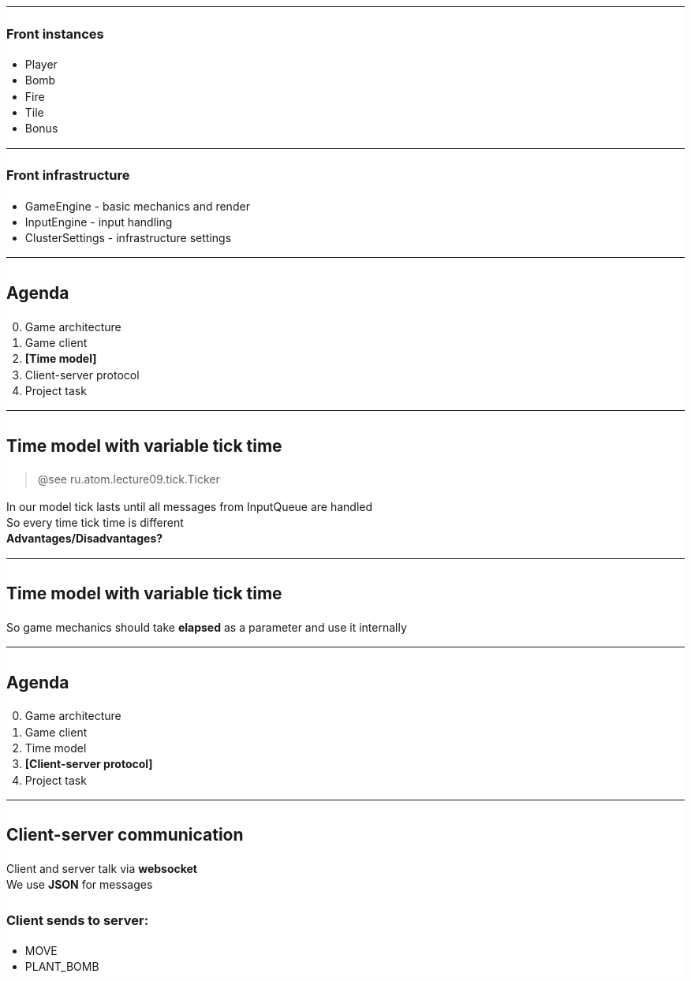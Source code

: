  
---
### Front instances
- Player
- Bomb
- Fire
- Tile
- Bonus

---
### Front infrastructure
- GameEngine - basic mechanics and render
- InputEngine - input handling 
- ClusterSettings - infrastructure settings

---
## Agenda
0. Game architecture
0. Game client
0. **[Time model]**
0. Client-server protocol
0. Project task
---
## Time model with variable tick time
> @see ru.atom.lecture09.tick.Ticker

In our model tick lasts until all messages from InputQueue are handled  
So every time tick time is different  
**Advantages/Disadvantages?**

---
## Time model with variable tick time
So game mechanics should take **elapsed** as a parameter and use it internally  

---
## Agenda
0. Game architecture
0. Game client
0. Time model
0. **[Client-server protocol]**
0. Project task


---
## Client-server communication
Client and server talk via **websocket**  
We use **JSON** for messages  
### Client sends to server:
- MOVE
- PLANT_BOMB
